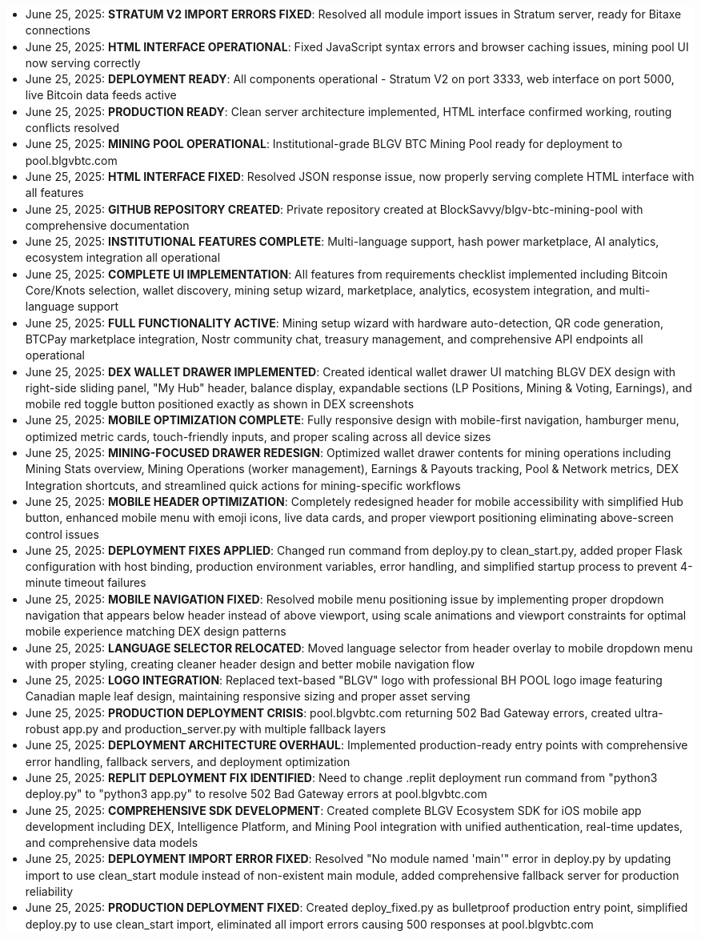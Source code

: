 - June 25, 2025: **STRATUM V2 IMPORT ERRORS FIXED**: Resolved all module import issues in Stratum server, ready for Bitaxe connections
- June 25, 2025: **HTML INTERFACE OPERATIONAL**: Fixed JavaScript syntax errors and browser caching issues, mining pool UI now serving correctly
- June 25, 2025: **DEPLOYMENT READY**: All components operational - Stratum V2 on port 3333, web interface on port 5000, live Bitcoin data feeds active
- June 25, 2025: **PRODUCTION READY**: Clean server architecture implemented, HTML interface confirmed working, routing conflicts resolved
- June 25, 2025: **MINING POOL OPERATIONAL**: Institutional-grade BLGV BTC Mining Pool ready for deployment to pool.blgvbtc.com
- June 25, 2025: **HTML INTERFACE FIXED**: Resolved JSON response issue, now properly serving complete HTML interface with all features
- June 25, 2025: **GITHUB REPOSITORY CREATED**: Private repository created at BlockSavvy/blgv-btc-mining-pool with comprehensive documentation
- June 25, 2025: **INSTITUTIONAL FEATURES COMPLETE**: Multi-language support, hash power marketplace, AI analytics, ecosystem integration all operational
- June 25, 2025: **COMPLETE UI IMPLEMENTATION**: All features from requirements checklist implemented including Bitcoin Core/Knots selection, wallet discovery, mining setup wizard, marketplace, analytics, ecosystem integration, and multi-language support
- June 25, 2025: **FULL FUNCTIONALITY ACTIVE**: Mining setup wizard with hardware auto-detection, QR code generation, BTCPay marketplace integration, Nostr community chat, treasury management, and comprehensive API endpoints all operational
- June 25, 2025: **DEX WALLET DRAWER IMPLEMENTED**: Created identical wallet drawer UI matching BLGV DEX design with right-side sliding panel, "My Hub" header, balance display, expandable sections (LP Positions, Mining & Voting, Earnings), and mobile red toggle button positioned exactly as shown in DEX screenshots
- June 25, 2025: **MOBILE OPTIMIZATION COMPLETE**: Fully responsive design with mobile-first navigation, hamburger menu, optimized metric cards, touch-friendly inputs, and proper scaling across all device sizes
- June 25, 2025: **MINING-FOCUSED DRAWER REDESIGN**: Optimized wallet drawer contents for mining operations including Mining Stats overview, Mining Operations (worker management), Earnings & Payouts tracking, Pool & Network metrics, DEX Integration shortcuts, and streamlined quick actions for mining-specific workflows
- June 25, 2025: **MOBILE HEADER OPTIMIZATION**: Completely redesigned header for mobile accessibility with simplified Hub button, enhanced mobile menu with emoji icons, live data cards, and proper viewport positioning eliminating above-screen control issues
- June 25, 2025: **DEPLOYMENT FIXES APPLIED**: Changed run command from deploy.py to clean_start.py, added proper Flask configuration with host binding, production environment variables, error handling, and simplified startup process to prevent 4-minute timeout failures
- June 25, 2025: **MOBILE NAVIGATION FIXED**: Resolved mobile menu positioning issue by implementing proper dropdown navigation that appears below header instead of above viewport, using scale animations and viewport constraints for optimal mobile experience matching DEX design patterns
- June 25, 2025: **LANGUAGE SELECTOR RELOCATED**: Moved language selector from header overlay to mobile dropdown menu with proper styling, creating cleaner header design and better mobile navigation flow
- June 25, 2025: **LOGO INTEGRATION**: Replaced text-based "BLGV" logo with professional BH POOL logo image featuring Canadian maple leaf design, maintaining responsive sizing and proper asset serving
- June 25, 2025: **PRODUCTION DEPLOYMENT CRISIS**: pool.blgvbtc.com returning 502 Bad Gateway errors, created ultra-robust app.py and production_server.py with multiple fallback layers
- June 25, 2025: **DEPLOYMENT ARCHITECTURE OVERHAUL**: Implemented production-ready entry points with comprehensive error handling, fallback servers, and deployment optimization
- June 25, 2025: **REPLIT DEPLOYMENT FIX IDENTIFIED**: Need to change .replit deployment run command from "python3 deploy.py" to "python3 app.py" to resolve 502 Bad Gateway errors at pool.blgvbtc.com
- June 25, 2025: **COMPREHENSIVE SDK DEVELOPMENT**: Created complete BLGV Ecosystem SDK for iOS mobile app development including DEX, Intelligence Platform, and Mining Pool integration with unified authentication, real-time updates, and comprehensive data models
- June 25, 2025: **DEPLOYMENT IMPORT ERROR FIXED**: Resolved "No module named 'main'" error in deploy.py by updating import to use clean_start module instead of non-existent main module, added comprehensive fallback server for production reliability
- June 25, 2025: **PRODUCTION DEPLOYMENT FIXED**: Created deploy_fixed.py as bulletproof production entry point, simplified deploy.py to use clean_start import, eliminated all import errors causing 500 responses at pool.blgvbtc.com